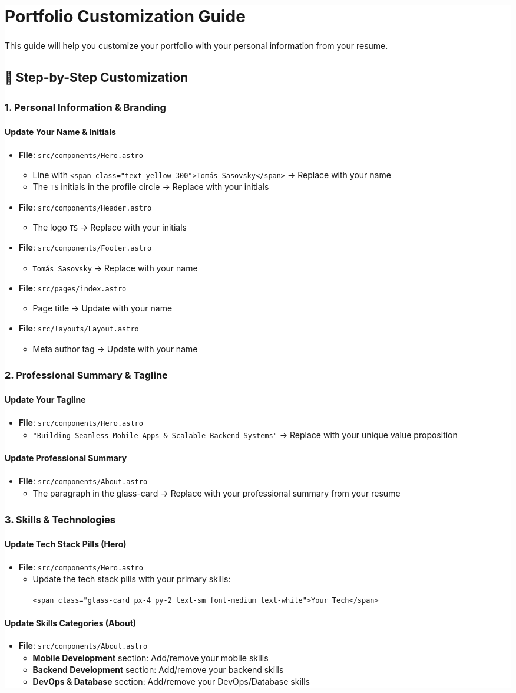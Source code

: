# Portfolio Customization Guide

This guide will help you customize your portfolio with your personal information from your resume.

## 📝 Step-by-Step Customization

### 1. Personal Information & Branding

#### Update Your Name & Initials
- **File**: `src/components/Hero.astro`
  - Line with `<span class="text-yellow-300">Tomás Sasovsky</span>` → Replace with your name
  - The `TS` initials in the profile circle → Replace with your initials

- **File**: `src/components/Header.astro`
  - The logo `TS` → Replace with your initials

- **File**: `src/components/Footer.astro`
  - `Tomás Sasovsky` → Replace with your name

- **File**: `src/pages/index.astro`
  - Page title → Update with your name

- **File**: `src/layouts/Layout.astro`
  - Meta author tag → Update with your name

### 2. Professional Summary & Tagline

#### Update Your Tagline
- **File**: `src/components/Hero.astro`
  - `"Building Seamless Mobile Apps & Scalable Backend Systems"` → Replace with your unique value proposition

#### Update Professional Summary
- **File**: `src/components/About.astro`
  - The paragraph in the glass-card → Replace with your professional summary from your resume

### 3. Skills & Technologies

#### Update Tech Stack Pills (Hero)
- **File**: `src/components/Hero.astro`
  - Update the tech stack pills with your primary skills:
    ```astro
    <span class="glass-card px-4 py-2 text-sm font-medium text-white">Your Tech</span>
    ```

#### Update Skills Categories (About)
- **File**: `src/components/About.astro`
  - **Mobile Development** section: Add/remove your mobile skills
  - **Backend Development** section: Add/remove your backend skills  
  - **DevOps & Database** section: Add/remove your DevOps/Database skills
